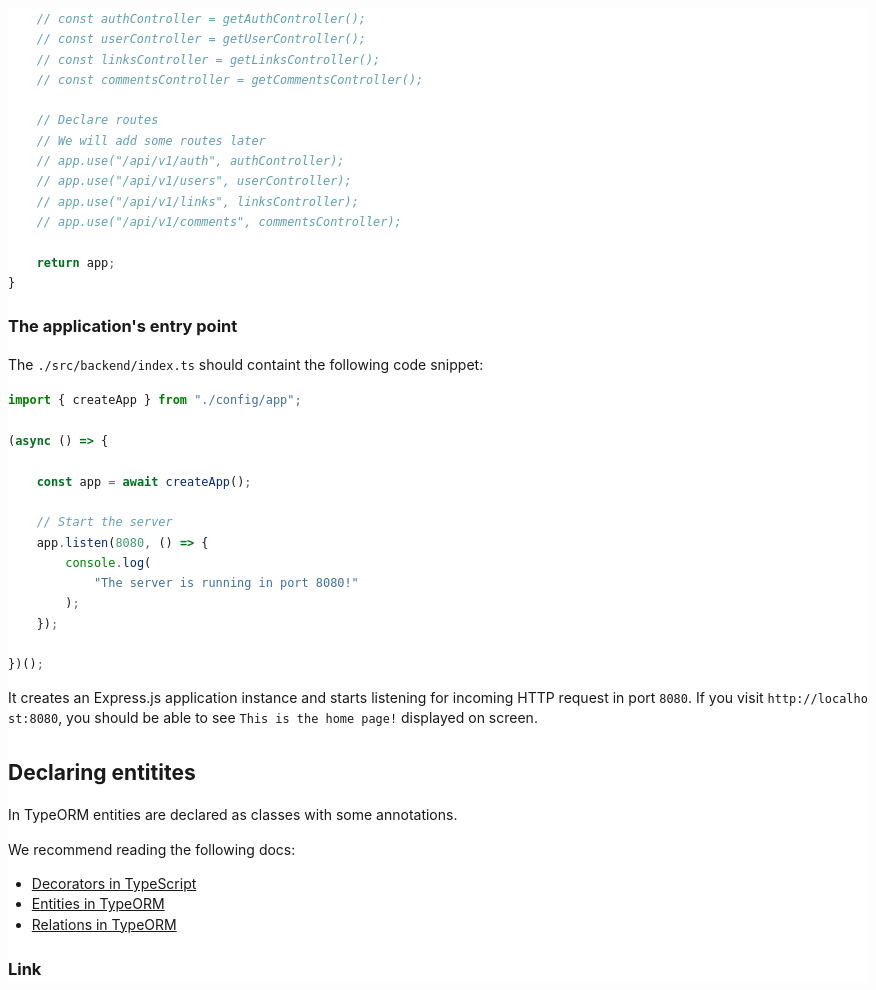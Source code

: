 ```ts
    // const authController = getAuthController();
    // const userController = getUserController();
    // const linksController = getLinksController();
    // const commentsController = getCommentsController();

    // Declare routes
    // We will add some routes later
    // app.use("/api/v1/auth", authController);
    // app.use("/api/v1/users", userController);
    // app.use("/api/v1/links", linksController);
    // app.use("/api/v1/comments", commentsController);

    return app;
}
```

### The application's entry point

The `./src/backend/index.ts` should containt the following code snippet:

```ts
import { createApp } from "./config/app";

(async () => {

    const app = await createApp();

    // Start the server
    app.listen(8080, () => {
        console.log(
            "The server is running in port 8080!"
        );
    });

})();
```

It creates an Express.js application instance and starts listening for incoming HTTP request in port `8080`. If you visit `http://localhost:8080`, you should be able to see `This is the home page!` displayed on screen.

## Declaring entitites

In TypeORM entities are declared as classes with some annotations.

We recommend reading the following docs:

- [Decorators in TypeScript](https://www.typescriptlang.org/docs/handbook/decorators.html)
- [Entities in TypeORM](https://typeorm.io/#/entities)
- [Relations in TypeORM](https://typeorm.io/#/relations)

### Link
